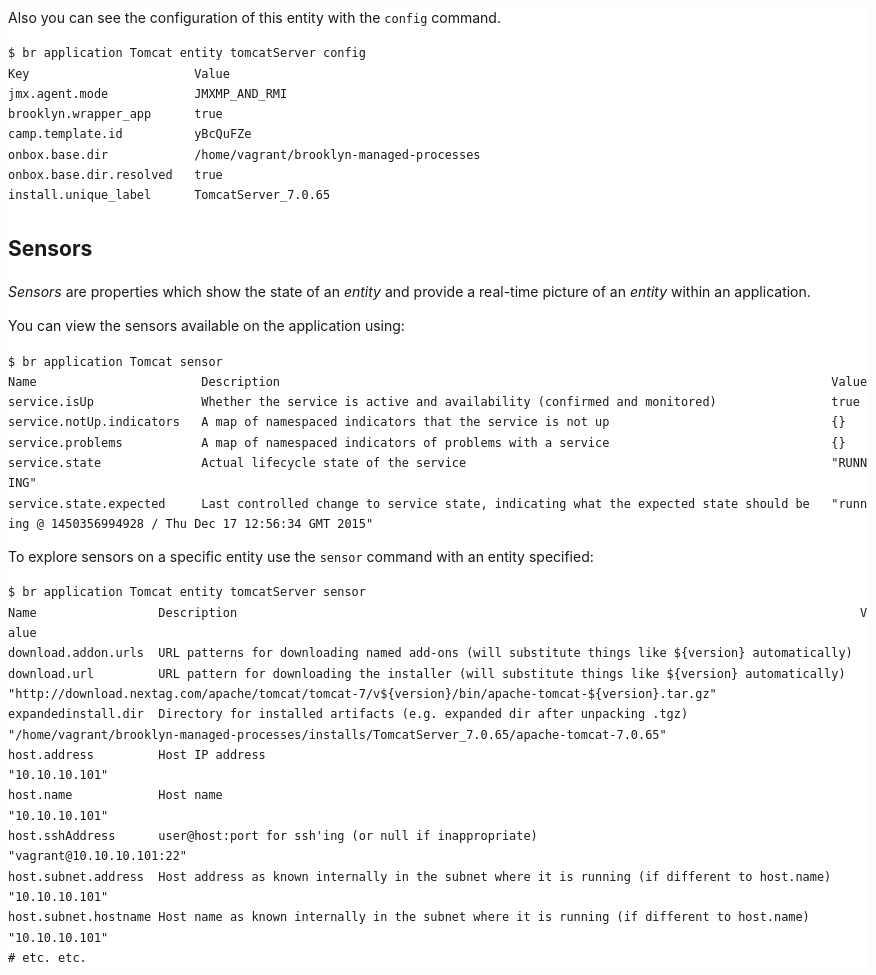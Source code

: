 Also you can see the configuration of this entity with the ```config``` command.

```
$ br application Tomcat entity tomcatServer config
Key                       Value   
jmx.agent.mode            JMXMP_AND_RMI   
brooklyn.wrapper_app      true   
camp.template.id          yBcQuFZe   
onbox.base.dir            /home/vagrant/brooklyn-managed-processes   
onbox.base.dir.resolved   true   
install.unique_label      TomcatServer_7.0.65   
```

## Sensors

*Sensors* are properties which show the state of an *entity* and provide a real-time picture of an *entity* within an application.

You can view the sensors available on the application using:

```
$ br application Tomcat sensor
Name                       Description                                                                             Value   
service.isUp               Whether the service is active and availability (confirmed and monitored)                true   
service.notUp.indicators   A map of namespaced indicators that the service is not up                               {}   
service.problems           A map of namespaced indicators of problems with a service                               {}   
service.state              Actual lifecycle state of the service                                                   "RUNNING"   
service.state.expected     Last controlled change to service state, indicating what the expected state should be   "running @ 1450356994928 / Thu Dec 17 12:56:34 GMT 2015"
```

To explore sensors on a specific entity use the `sensor` command with an entity specified:

```
$ br application Tomcat entity tomcatServer sensor
Name                 Description                                                                                       Value   
download.addon.urls  URL patterns for downloading named add-ons (will substitute things like ${version} automatically) 
download.url         URL pattern for downloading the installer (will substitute things like ${version} automatically)  "http://download.nextag.com/apache/tomcat/tomcat-7/v${version}/bin/apache-tomcat-${version}.tar.gz"   
expandedinstall.dir  Directory for installed artifacts (e.g. expanded dir after unpacking .tgz)                        "/home/vagrant/brooklyn-managed-processes/installs/TomcatServer_7.0.65/apache-tomcat-7.0.65"   
host.address         Host IP address                                                                                   "10.10.10.101"   
host.name            Host name                                                                                         "10.10.10.101"   
host.sshAddress      user@host:port for ssh'ing (or null if inappropriate)                                             "vagrant@10.10.10.101:22"   
host.subnet.address  Host address as known internally in the subnet where it is running (if different to host.name)    "10.10.10.101"   
host.subnet.hostname Host name as known internally in the subnet where it is running (if different to host.name)       "10.10.10.101"   
# etc. etc.
```
